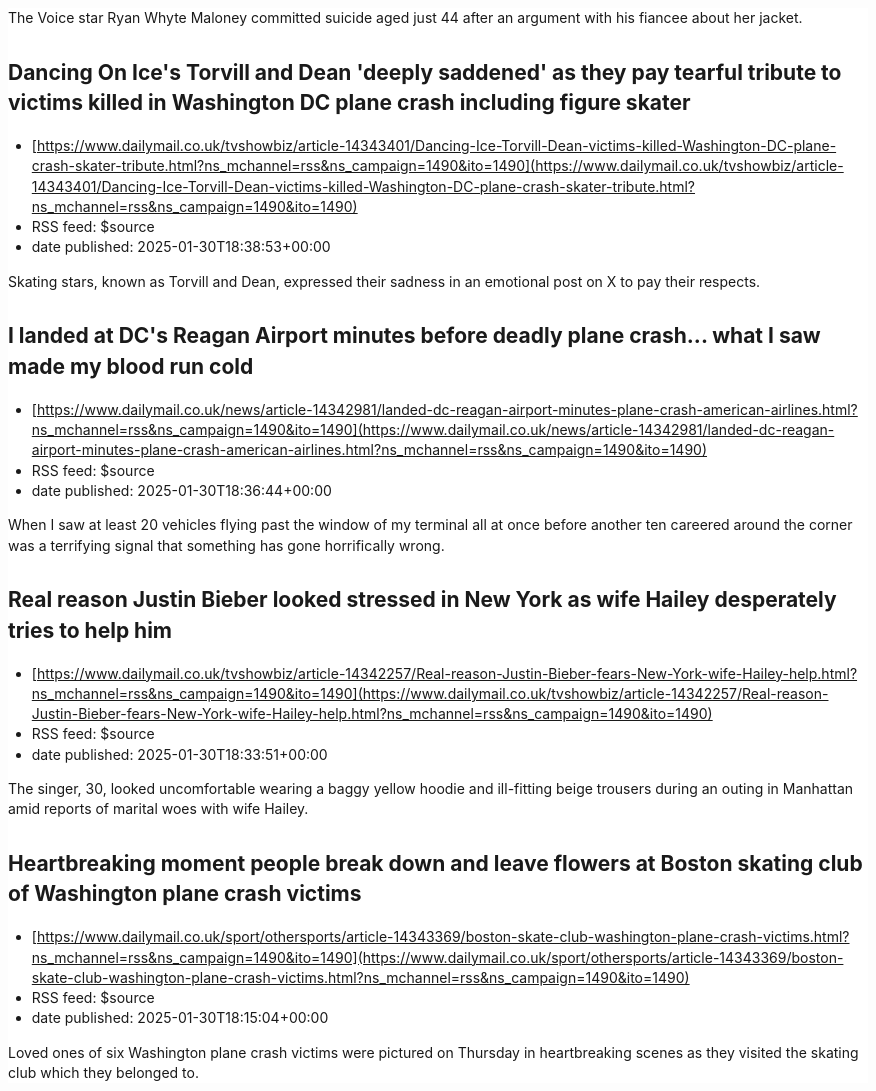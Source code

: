 The Voice star Ryan Whyte Maloney committed suicide aged just 44 after an argument with his fiancee about her jacket.

## Dancing On Ice's Torvill and Dean 'deeply saddened' as they pay tearful tribute to victims killed in Washington DC plane crash including figure skater
 - [https://www.dailymail.co.uk/tvshowbiz/article-14343401/Dancing-Ice-Torvill-Dean-victims-killed-Washington-DC-plane-crash-skater-tribute.html?ns_mchannel=rss&ns_campaign=1490&ito=1490](https://www.dailymail.co.uk/tvshowbiz/article-14343401/Dancing-Ice-Torvill-Dean-victims-killed-Washington-DC-plane-crash-skater-tribute.html?ns_mchannel=rss&ns_campaign=1490&ito=1490)
 - RSS feed: $source
 - date published: 2025-01-30T18:38:53+00:00

Skating stars, known as Torvill and Dean, expressed their sadness in an emotional post on X to pay their respects.

## I landed at DC's Reagan Airport minutes before deadly plane crash... what I saw made my blood run cold
 - [https://www.dailymail.co.uk/news/article-14342981/landed-dc-reagan-airport-minutes-plane-crash-american-airlines.html?ns_mchannel=rss&ns_campaign=1490&ito=1490](https://www.dailymail.co.uk/news/article-14342981/landed-dc-reagan-airport-minutes-plane-crash-american-airlines.html?ns_mchannel=rss&ns_campaign=1490&ito=1490)
 - RSS feed: $source
 - date published: 2025-01-30T18:36:44+00:00

When I saw at least 20 vehicles flying past the window of my terminal all at once before another ten careered around the corner was a terrifying signal that something has gone horrifically wrong.

## Real reason Justin Bieber looked stressed in New York as wife Hailey desperately tries to help him
 - [https://www.dailymail.co.uk/tvshowbiz/article-14342257/Real-reason-Justin-Bieber-fears-New-York-wife-Hailey-help.html?ns_mchannel=rss&ns_campaign=1490&ito=1490](https://www.dailymail.co.uk/tvshowbiz/article-14342257/Real-reason-Justin-Bieber-fears-New-York-wife-Hailey-help.html?ns_mchannel=rss&ns_campaign=1490&ito=1490)
 - RSS feed: $source
 - date published: 2025-01-30T18:33:51+00:00

The singer, 30, looked uncomfortable wearing a baggy yellow hoodie and ill-fitting beige trousers during an outing in Manhattan amid reports of marital woes with wife Hailey.

## Heartbreaking moment people break down and leave flowers at Boston skating club of Washington plane crash victims
 - [https://www.dailymail.co.uk/sport/othersports/article-14343369/boston-skate-club-washington-plane-crash-victims.html?ns_mchannel=rss&ns_campaign=1490&ito=1490](https://www.dailymail.co.uk/sport/othersports/article-14343369/boston-skate-club-washington-plane-crash-victims.html?ns_mchannel=rss&ns_campaign=1490&ito=1490)
 - RSS feed: $source
 - date published: 2025-01-30T18:15:04+00:00

Loved ones of six Washington plane crash victims were pictured on Thursday in heartbreaking scenes as they visited the skating club which they belonged to.
